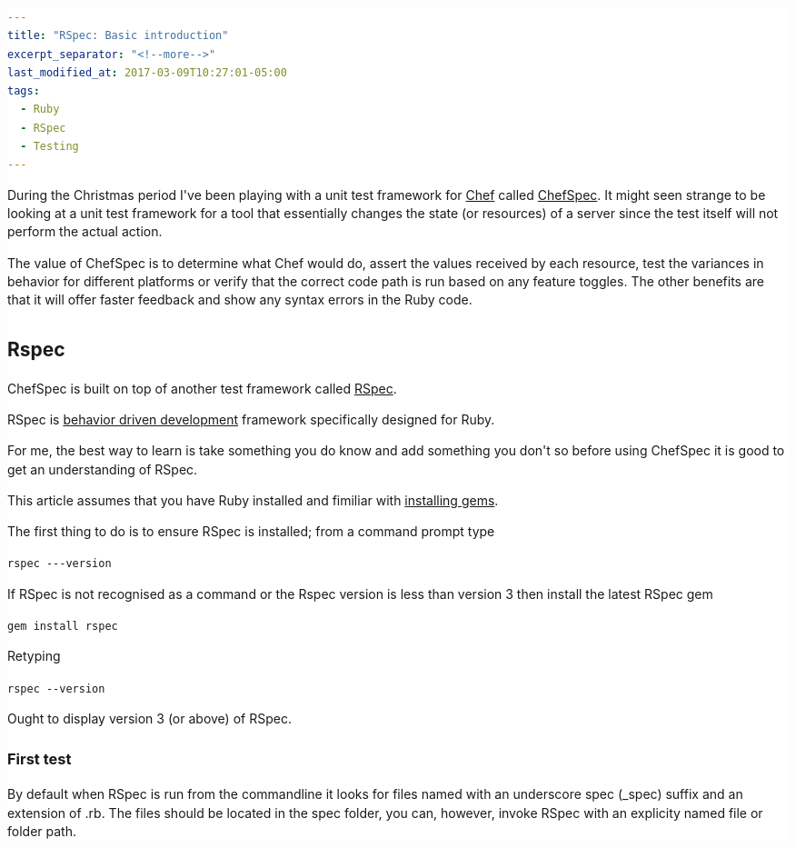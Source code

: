 ```yaml
---
title: "RSpec: Basic introduction"
excerpt_separator: "<!--more-->"
last_modified_at: 2017-03-09T10:27:01-05:00
tags: 
  - Ruby
  - RSpec
  - Testing
---
```

During the Christmas period I've been playing with a unit test framework for [Chef](https://www.chef.io/) called [ChefSpec](https://github.com/chefspec/chefspec). 
It might seen strange to be looking at a unit test framework for a tool that essentially changes the state (or resources) of a server since the test itself will not perform the actual action.


The value of ChefSpec is to determine what Chef would do, assert the values received by each resource, test the variances in behavior for different platforms or verify that the correct code path is run based on any feature toggles. The other benefits are that it will offer faster feedback and show any syntax errors in the Ruby code.

## Rspec
ChefSpec is built on top of another test framework called [RSpec](http://rspec.info/).

RSpec is [behavior driven development](https://en.wikipedia.org/wiki/Behavior-driven_development) framework specifically designed for Ruby.

For me, the best way to learn is take something you do know and add something you don't so before using ChefSpec it is good to get an understanding of RSpec.

This article assumes that you have Ruby installed and fimiliar with [installing gems](http://guides.rubygems.org/rubygems-basics/).

The first thing to do is to ensure RSpec is installed; from a command prompt type
```
rspec ---version
```

If RSpec is not recognised as a command or the Rspec version is less than version 3 then install the latest RSpec gem
```
gem install rspec
```

Retyping
```
rspec --version
```
Ought to display version 3 (or above) of RSpec.

### First test
By default when RSpec is run from the commandline it looks for files named with an underscore spec (_spec) suffix and an extension of .rb. The files should be located in the spec folder, you can, however, invoke RSpec with an explicity named file or folder path. 
